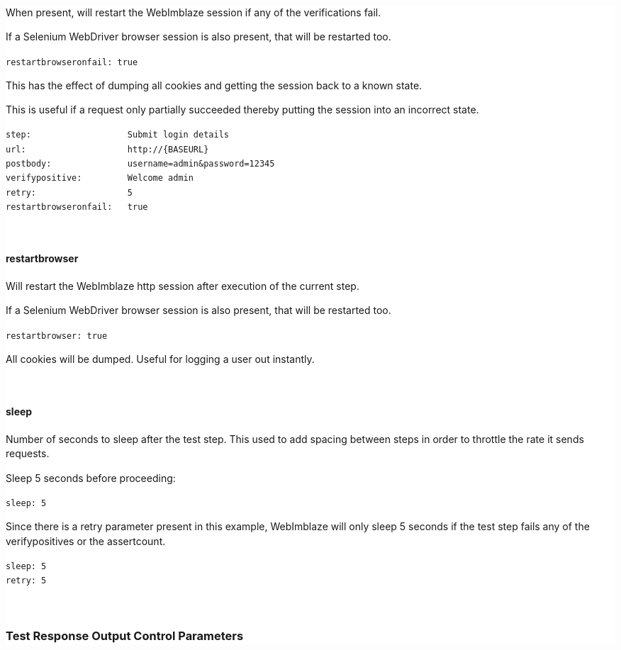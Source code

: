 When present, will restart the WebImblaze session if any of the verifications fail.

If a Selenium WebDriver browser session is also present, that will be restarted too.

```txt
restartbrowseronfail: true
```

This has the effect of dumping all cookies and getting the session back to a known state.

This is useful if a request only partially succeeded thereby putting the session into an incorrect state.

```txt
step:                   Submit login details
url:                    http://{BASEURL}
postbody:               username=admin&password=12345
verifypositive:         Welcome admin
retry:                  5
restartbrowseronfail:   true
```

<br />

#### restartbrowser

Will restart the WebImblaze http session after execution of the current step.

If a Selenium WebDriver browser session is also present, that will be restarted too.

```txt
restartbrowser: true
```

All cookies will be dumped. Useful for logging a user out instantly.

<br />

#### sleep

Number of seconds to sleep after the test step. This used to add spacing between steps in order to
throttle the rate it sends requests.

Sleep 5 seconds before proceeding:

```txt
sleep: 5
```

Since there is a retry parameter present in this example, WebImblaze will only sleep 5 seconds
if the test step fails any of the verifypositives or the assertcount.

```txt
sleep: 5
retry: 5
```

<br />

### Test Response Output Control Parameters
